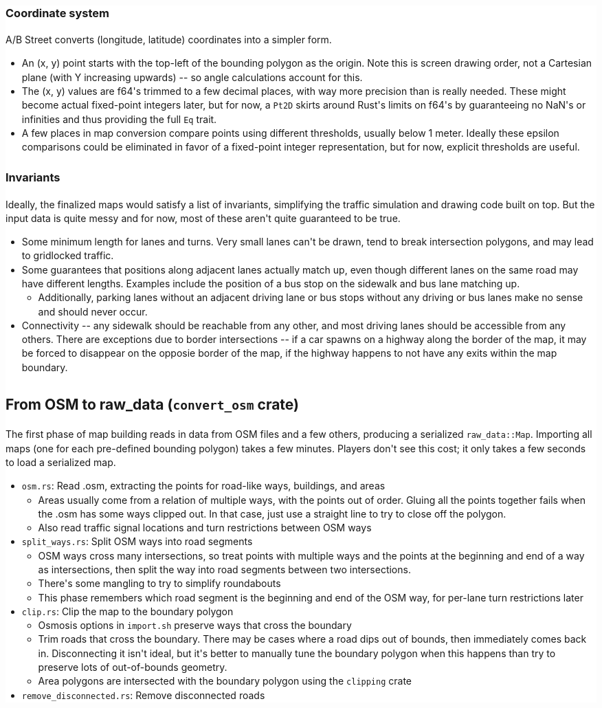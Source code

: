 ### Coordinate system

A/B Street converts (longitude, latitude) coordinates into a simpler form.

- An (x, y) point starts with the top-left of the bounding polygon as the
  origin. Note this is screen drawing order, not a Cartesian plane (with Y
  increasing upwards) -- so angle calculations account for this.
- The (x, y) values are f64's trimmed to a few decimal places, with way more
  precision than is really needed. These might become actual fixed-point
  integers later, but for now, a `Pt2D` skirts around Rust's limits on f64's by
  guaranteeing no NaN's or infinities and thus providing the full `Eq` trait.
- A few places in map conversion compare points using different thresholds,
  usually below 1 meter. Ideally these epsilon comparisons could be eliminated
  in favor of a fixed-point integer representation, but for now, explicit
  thresholds are useful.

### Invariants

Ideally, the finalized maps would satisfy a list of invariants, simplifying the
traffic simulation and drawing code built on top. But the input data is quite
messy and for now, most of these aren't quite guaranteed to be true.

- Some minimum length for lanes and turns. Very small lanes can't be drawn, tend
  to break intersection polygons, and may lead to gridlocked traffic.
- Some guarantees that positions along adjacent lanes actually match up, even
  though different lanes on the same road may have different lengths. Examples
  include the position of a bus stop on the sidewalk and bus lane matching up.
  - Additionally, parking lanes without an adjacent driving lane or bus stops
    without any driving or bus lanes make no sense and should never occur.
- Connectivity -- any sidewalk should be reachable from any other, and most
  driving lanes should be accessible from any others. There are exceptions due
  to border intersections -- if a car spawns on a highway along the border of
  the map, it may be forced to disappear on the opposie border of the map, if
  the highway happens to not have any exits within the map boundary.

## From OSM to raw_data (`convert_osm` crate)

The first phase of map building reads in data from OSM files and a few others,
producing a serialized `raw_data::Map`. Importing all maps (one for each
pre-defined bounding polygon) takes a few minutes. Players don't see this cost;
it only takes a few seconds to load a serialized map.

- `osm.rs`: Read .osm, extracting the points for road-like ways, buildings, and
  areas
  - Areas usually come from a relation of multiple ways, with the points out of
    order. Gluing all the points together fails when the .osm has some ways
    clipped out. In that case, just use a straight line to try to close off the
    polygon.
  - Also read traffic signal locations and turn restrictions between OSM ways
- `split_ways.rs`: Split OSM ways into road segments
  - OSM ways cross many intersections, so treat points with multiple ways and
    the points at the beginning and end of a way as intersections, then split
    the way into road segments between two intersections.
  - There's some mangling to try to simplify roundabouts
  - This phase remembers which road segment is the beginning and end of the OSM
    way, for per-lane turn restrictions later
- `clip.rs`: Clip the map to the boundary polygon
  - Osmosis options in `import.sh` preserve ways that cross the boundary
  - Trim roads that cross the boundary. There may be cases where a road dips out
    of bounds, then immediately comes back in. Disconnecting it isn't ideal, but
    it's better to manually tune the boundary polygon when this happens than try
    to preserve lots of out-of-bounds geometry.
  - Area polygons are intersected with the boundary polygon using the `clipping`
    crate
- `remove_disconnected.rs`: Remove disconnected roads